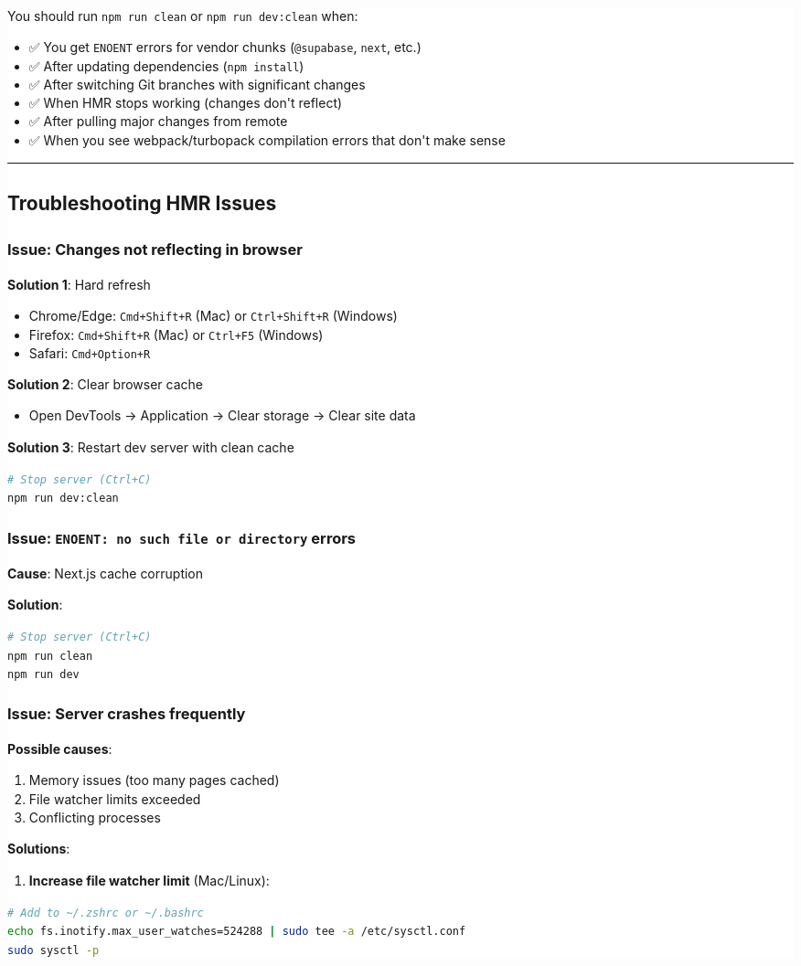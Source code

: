 You should run `npm run clean` or `npm run dev:clean` when:

- ✅ You get `ENOENT` errors for vendor chunks (`@supabase`, `next`, etc.)
- ✅ After updating dependencies (`npm install`)
- ✅ After switching Git branches with significant changes
- ✅ When HMR stops working (changes don't reflect)
- ✅ After pulling major changes from remote
- ✅ When you see webpack/turbopack compilation errors that don't make sense

---

## Troubleshooting HMR Issues

### Issue: Changes not reflecting in browser

**Solution 1**: Hard refresh
- Chrome/Edge: `Cmd+Shift+R` (Mac) or `Ctrl+Shift+R` (Windows)
- Firefox: `Cmd+Shift+R` (Mac) or `Ctrl+F5` (Windows)
- Safari: `Cmd+Option+R`

**Solution 2**: Clear browser cache
- Open DevTools → Application → Clear storage → Clear site data

**Solution 3**: Restart dev server with clean cache
```bash
# Stop server (Ctrl+C)
npm run dev:clean
```

### Issue: `ENOENT: no such file or directory` errors

**Cause**: Next.js cache corruption

**Solution**:
```bash
# Stop server (Ctrl+C)
npm run clean
npm run dev
```

### Issue: Server crashes frequently

**Possible causes**:
1. Memory issues (too many pages cached)
2. File watcher limits exceeded
3. Conflicting processes

**Solutions**:

1. **Increase file watcher limit** (Mac/Linux):
```bash
# Add to ~/.zshrc or ~/.bashrc
echo fs.inotify.max_user_watches=524288 | sudo tee -a /etc/sysctl.conf
sudo sysctl -p
```
